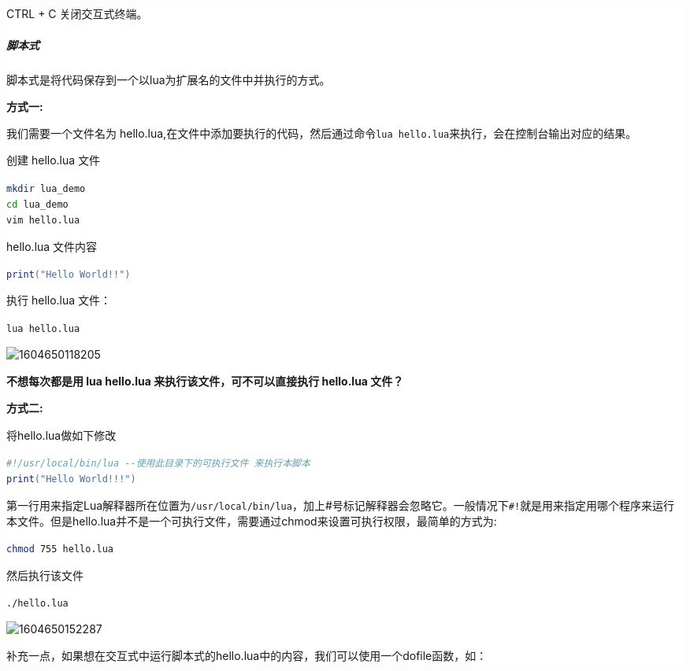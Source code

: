 CTRL + C 关闭交互式终端。



##### 脚本式

脚本式是将代码保存到一个以lua为扩展名的文件中并执行的方式。

**方式一:**

我们需要一个文件名为 hello.lua,在文件中添加要执行的代码，然后通过命令`lua hello.lua`来执行，会在控制台输出对应的结果。

创建 hello.lua 文件

```sh
mkdir lua_demo
cd lua_demo
vim hello.lua
```

hello.lua 文件内容

```lua
print("Hello World!!")
```

执行 hello.lua 文件：

```sh
lua hello.lua
```

![1604650118205](https://cdn.staticaly.com/gh/Sidney-Su/cartographic-bed@main/计算机/Nginx/day05/1604650118205.webp)

**不想每次都是用 lua hello.lua 来执行该文件，可不可以直接执行 hello.lua 文件？**



**方式二:**

将hello.lua做如下修改

```lua
#!/usr/local/bin/lua --使用此目录下的可执行文件 来执行本脚本
print("Hello World!!!")
```

第一行用来指定Lua解释器所在位置为`/usr/local/bin/lua`，加上#号标记解释器会忽略它。一般情况下`#!`就是用来指定用哪个程序来运行本文件。但是hello.lua并不是一个可执行文件，需要通过chmod来设置可执行权限，最简单的方式为:

```sh
chmod 755 hello.lua
```

然后执行该文件 

```sh
./hello.lua
```

![1604650152287](https://cdn.staticaly.com/gh/Sidney-Su/cartographic-bed@main/计算机/Nginx/day05/1604650152287.webp)

补充一点，如果想在交互式中运行脚本式的hello.lua中的内容，我们可以使用一个dofile函数，如：
